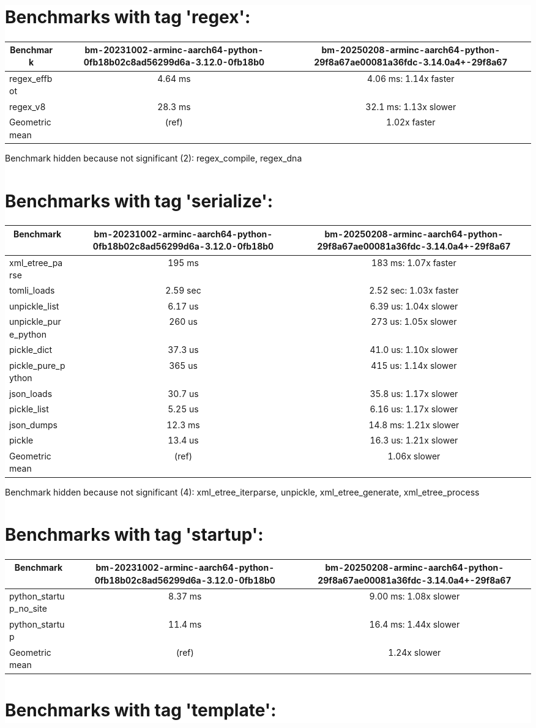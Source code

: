 Benchmarks with tag 'regex':
============================

| Benchmark      | bm-20231002-arminc-aarch64-python-0fb18b02c8ad56299d6a-3.12.0-0fb18b0 | bm-20250208-arminc-aarch64-python-29f8a67ae00081a36fdc-3.14.0a4+-29f8a67 |
|----------------|:---------------------------------------------------------------------:|:------------------------------------------------------------------------:|
| regex_effbot   | 4.64 ms                                                               | 4.06 ms: 1.14x faster                                                    |
| regex_v8       | 28.3 ms                                                               | 32.1 ms: 1.13x slower                                                    |
| Geometric mean | (ref)                                                                 | 1.02x faster                                                             |

Benchmark hidden because not significant (2): regex_compile, regex_dna

Benchmarks with tag 'serialize':
================================

| Benchmark            | bm-20231002-arminc-aarch64-python-0fb18b02c8ad56299d6a-3.12.0-0fb18b0 | bm-20250208-arminc-aarch64-python-29f8a67ae00081a36fdc-3.14.0a4+-29f8a67 |
|----------------------|:---------------------------------------------------------------------:|:------------------------------------------------------------------------:|
| xml_etree_parse      | 195 ms                                                                | 183 ms: 1.07x faster                                                     |
| tomli_loads          | 2.59 sec                                                              | 2.52 sec: 1.03x faster                                                   |
| unpickle_list        | 6.17 us                                                               | 6.39 us: 1.04x slower                                                    |
| unpickle_pure_python | 260 us                                                                | 273 us: 1.05x slower                                                     |
| pickle_dict          | 37.3 us                                                               | 41.0 us: 1.10x slower                                                    |
| pickle_pure_python   | 365 us                                                                | 415 us: 1.14x slower                                                     |
| json_loads           | 30.7 us                                                               | 35.8 us: 1.17x slower                                                    |
| pickle_list          | 5.25 us                                                               | 6.16 us: 1.17x slower                                                    |
| json_dumps           | 12.3 ms                                                               | 14.8 ms: 1.21x slower                                                    |
| pickle               | 13.4 us                                                               | 16.3 us: 1.21x slower                                                    |
| Geometric mean       | (ref)                                                                 | 1.06x slower                                                             |

Benchmark hidden because not significant (4): xml_etree_iterparse, unpickle, xml_etree_generate, xml_etree_process

Benchmarks with tag 'startup':
==============================

| Benchmark              | bm-20231002-arminc-aarch64-python-0fb18b02c8ad56299d6a-3.12.0-0fb18b0 | bm-20250208-arminc-aarch64-python-29f8a67ae00081a36fdc-3.14.0a4+-29f8a67 |
|------------------------|:---------------------------------------------------------------------:|:------------------------------------------------------------------------:|
| python_startup_no_site | 8.37 ms                                                               | 9.00 ms: 1.08x slower                                                    |
| python_startup         | 11.4 ms                                                               | 16.4 ms: 1.44x slower                                                    |
| Geometric mean         | (ref)                                                                 | 1.24x slower                                                             |

Benchmarks with tag 'template':
===============================
